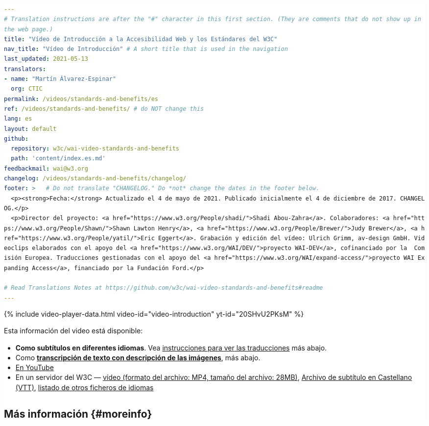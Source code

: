 ```yaml
---
# Translation instructions are after the "#" character in this first section. (They are comments that do not show up in the web page.)
title: "Vídeo de Introducción a la Accesibilidad Web y los Estándares del W3C"
nav_title: "Vídeo de Introducción" # A short title that is used in the navigation
last_updated: 2021-05-13
translators: 
- name: "Martín Álvarez-Espinar"
  org: CTIC
permalink: /videos/standards-and-benefits/es
ref: /videos/standards-and-benefits/ # do NOT change this
lang: es
layout: default
github:
  repository: w3c/wai-video-standards-and-benefits
  path: 'content/index.es.md'
feedbackmail: wai@w3.org
changelog: /videos/standards-and-benefits/changelog/
footer: >   # Do not translate "CHANGELOG." Do *not* change the dates in the footer below.
  <p><strong>Fecha:</strong> Actualizado el 4 de mayo de 2021. Publicado inicialmente el 4 de diciembre de 2017. CHANGELOG.</p>
  <p>Director del proyecto: <a href="https://www.w3.org/People/shadi/">Shadi Abou-Zahra</a>. Colaboradores: <a href="https://www.w3.org/People/Shawn/">Shawn Lawton Henry</a>, <a href="https://www.w3.org/People/Brewer/">Judy Brewer</a>, <a href="https://www.w3.org/People/yatil/">Eric Eggert</a>. Grabación y edición del vídeo: Ulrich Grimm, av-design GmbH. Videoclips elaborados con el apoyo del <a href="https://www.w3.org/WAI/DEV/">proyecto WAI-DEV</a>, cofinanciado por la  Comisión Europea. Traducciones gestionadas con el apoyo del <a href="https://www.w3.org/WAI/expand-access/">proyecto WAI Expanding Access</a>, financiado por la Fundación Ford.</p>

# Read Translations Notes at https://github.com/w3c/wai-video-standards-and-benefits#readme
---
```


{% include video-player-data.html
    video-id="video-introduction"
    yt-id="20SHvU2PKsM"
%}

Esta información del video está disponible:

* **Como subtítulos en diferentes idiomas**. Vea [instrucciones para ver las traducciones](#traducciones) más abajo.
* Como **[transcripción de texto con descripción de las imágenes](#transcript)**, más abajo.
* [En YouTube](https://www.youtube.com/watch?v=20SHvU2PKsM)
* En un servidor del W3C — [vídeo (formato del archivo: MP4, tamaño del archivo: 28MB)](http://media.w3.org/wai/accessibility-intro/intro.mp4), [Archivo de subtítulo en Castellano (VTT)](http://media.w3.org/wai/accessibility-intro/W3C_INTRO_SFHI.es.vtt), [listado de otros ficheros de idiomas](http://media.w3.org/wai/accessibility-intro/)

## Más información {#moreinfo}
